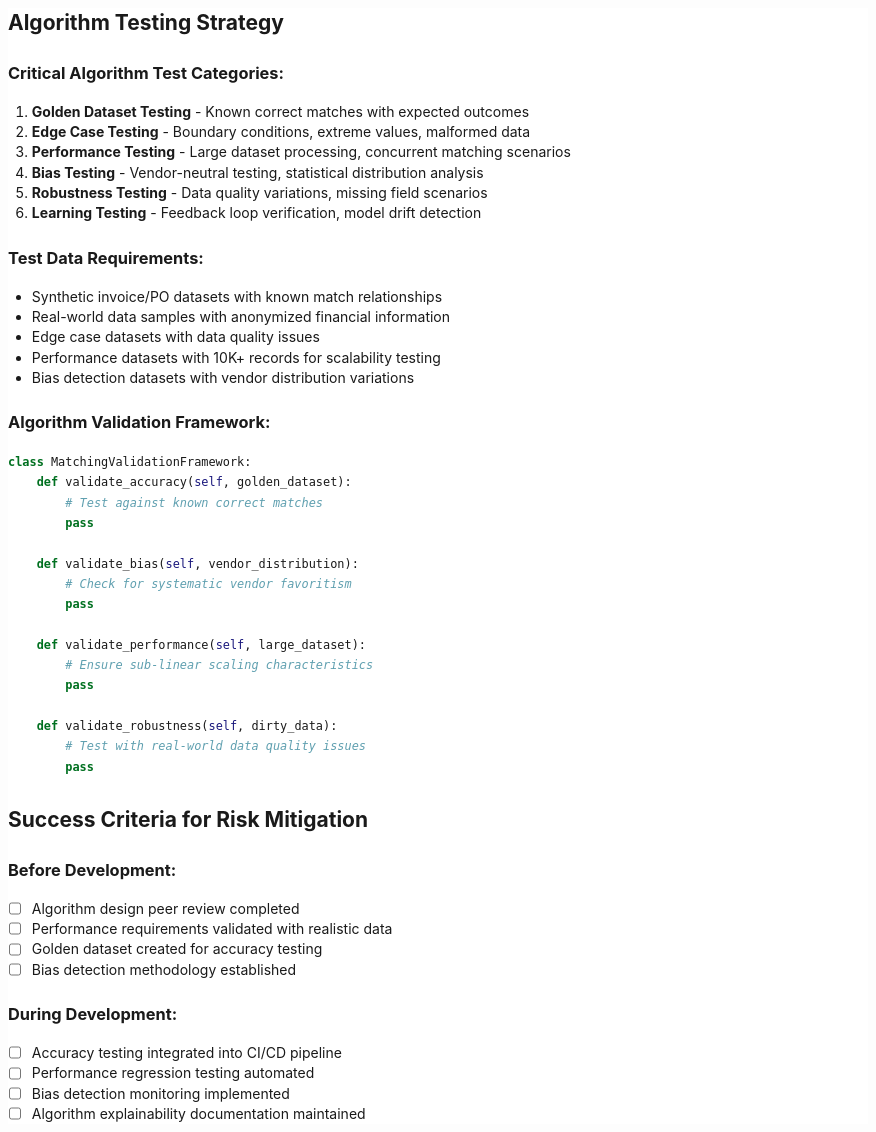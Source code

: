 ## Algorithm Testing Strategy

### Critical Algorithm Test Categories:
1. **Golden Dataset Testing** - Known correct matches with expected outcomes
2. **Edge Case Testing** - Boundary conditions, extreme values, malformed data
3. **Performance Testing** - Large dataset processing, concurrent matching scenarios
4. **Bias Testing** - Vendor-neutral testing, statistical distribution analysis
5. **Robustness Testing** - Data quality variations, missing field scenarios
6. **Learning Testing** - Feedback loop verification, model drift detection

### Test Data Requirements:
- Synthetic invoice/PO datasets with known match relationships
- Real-world data samples with anonymized financial information
- Edge case datasets with data quality issues
- Performance datasets with 10K+ records for scalability testing
- Bias detection datasets with vendor distribution variations

### Algorithm Validation Framework:
```python
class MatchingValidationFramework:
    def validate_accuracy(self, golden_dataset):
        # Test against known correct matches
        pass
        
    def validate_bias(self, vendor_distribution):
        # Check for systematic vendor favoritism
        pass
        
    def validate_performance(self, large_dataset):
        # Ensure sub-linear scaling characteristics
        pass
        
    def validate_robustness(self, dirty_data):
        # Test with real-world data quality issues
        pass
```

## Success Criteria for Risk Mitigation

### Before Development:
- [ ] Algorithm design peer review completed
- [ ] Performance requirements validated with realistic data
- [ ] Golden dataset created for accuracy testing
- [ ] Bias detection methodology established

### During Development:
- [ ] Accuracy testing integrated into CI/CD pipeline
- [ ] Performance regression testing automated
- [ ] Bias detection monitoring implemented
- [ ] Algorithm explainability documentation maintained
